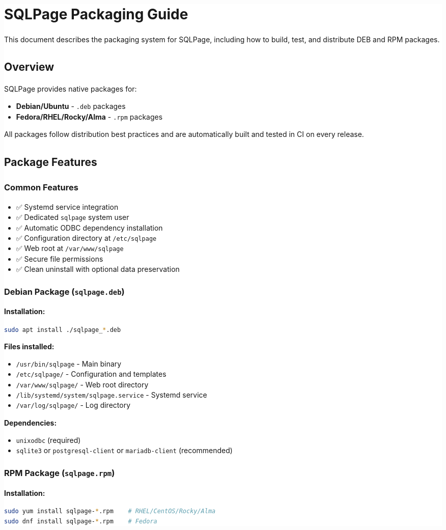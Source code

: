 # SQLPage Packaging Guide

This document describes the packaging system for SQLPage, including how to build, test, and distribute DEB and RPM packages.

## Overview

SQLPage provides native packages for:
- **Debian/Ubuntu** - `.deb` packages
- **Fedora/RHEL/Rocky/Alma** - `.rpm` packages

All packages follow distribution best practices and are automatically built and tested in CI on every release.

## Package Features

### Common Features

- ✅ Systemd service integration
- ✅ Dedicated `sqlpage` system user
- ✅ Automatic ODBC dependency installation
- ✅ Configuration directory at `/etc/sqlpage`
- ✅ Web root at `/var/www/sqlpage`
- ✅ Secure file permissions
- ✅ Clean uninstall with optional data preservation

### Debian Package (`sqlpage.deb`)

**Installation:**
```bash
sudo apt install ./sqlpage_*.deb
```

**Files installed:**
- `/usr/bin/sqlpage` - Main binary
- `/etc/sqlpage/` - Configuration and templates
- `/var/www/sqlpage/` - Web root directory
- `/lib/systemd/system/sqlpage.service` - Systemd service
- `/var/log/sqlpage/` - Log directory

**Dependencies:**
- `unixodbc` (required)
- `sqlite3` or `postgresql-client` or `mariadb-client` (recommended)

### RPM Package (`sqlpage.rpm`)

**Installation:**
```bash
sudo yum install sqlpage-*.rpm    # RHEL/CentOS/Rocky/Alma
sudo dnf install sqlpage-*.rpm    # Fedora
```
